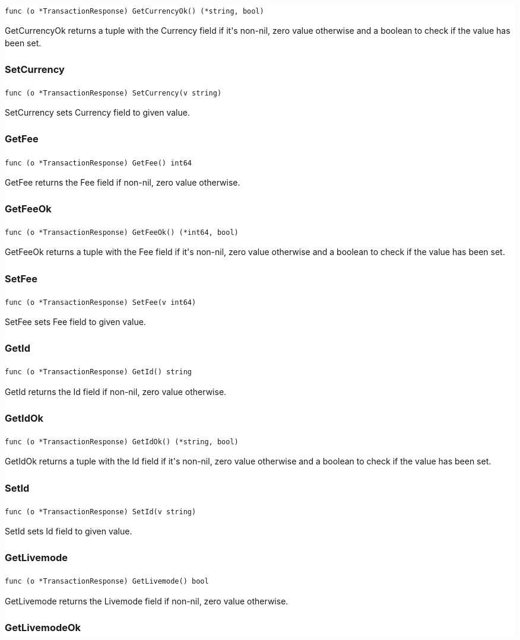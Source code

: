 `func (o *TransactionResponse) GetCurrencyOk() (*string, bool)`

GetCurrencyOk returns a tuple with the Currency field if it's non-nil, zero value otherwise
and a boolean to check if the value has been set.

### SetCurrency

`func (o *TransactionResponse) SetCurrency(v string)`

SetCurrency sets Currency field to given value.


### GetFee

`func (o *TransactionResponse) GetFee() int64`

GetFee returns the Fee field if non-nil, zero value otherwise.

### GetFeeOk

`func (o *TransactionResponse) GetFeeOk() (*int64, bool)`

GetFeeOk returns a tuple with the Fee field if it's non-nil, zero value otherwise
and a boolean to check if the value has been set.

### SetFee

`func (o *TransactionResponse) SetFee(v int64)`

SetFee sets Fee field to given value.


### GetId

`func (o *TransactionResponse) GetId() string`

GetId returns the Id field if non-nil, zero value otherwise.

### GetIdOk

`func (o *TransactionResponse) GetIdOk() (*string, bool)`

GetIdOk returns a tuple with the Id field if it's non-nil, zero value otherwise
and a boolean to check if the value has been set.

### SetId

`func (o *TransactionResponse) SetId(v string)`

SetId sets Id field to given value.


### GetLivemode

`func (o *TransactionResponse) GetLivemode() bool`

GetLivemode returns the Livemode field if non-nil, zero value otherwise.

### GetLivemodeOk
